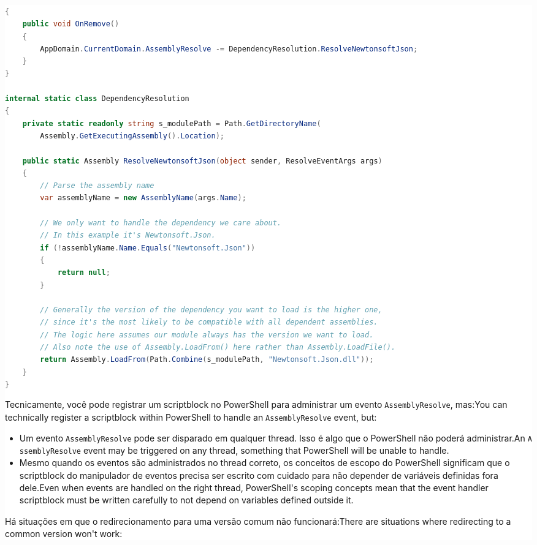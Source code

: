 ```csharp
{
    public void OnRemove()
    {
        AppDomain.CurrentDomain.AssemblyResolve -= DependencyResolution.ResolveNewtonsoftJson;
    }
}

internal static class DependencyResolution
{
    private static readonly string s_modulePath = Path.GetDirectoryName(
        Assembly.GetExecutingAssembly().Location);

    public static Assembly ResolveNewtonsoftJson(object sender, ResolveEventArgs args)
    {
        // Parse the assembly name
        var assemblyName = new AssemblyName(args.Name);

        // We only want to handle the dependency we care about.
        // In this example it's Newtonsoft.Json.
        if (!assemblyName.Name.Equals("Newtonsoft.Json"))
        {
            return null;
        }

        // Generally the version of the dependency you want to load is the higher one,
        // since it's the most likely to be compatible with all dependent assemblies.
        // The logic here assumes our module always has the version we want to load.
        // Also note the use of Assembly.LoadFrom() here rather than Assembly.LoadFile().
        return Assembly.LoadFrom(Path.Combine(s_modulePath, "Newtonsoft.Json.dll"));
    }
}
```

<span data-ttu-id="de33c-228">Tecnicamente, você pode registrar um scriptblock no PowerShell para administrar um evento `AssemblyResolve`, mas:</span><span class="sxs-lookup"><span data-stu-id="de33c-228">You can technically register a scriptblock within PowerShell to handle an `AssemblyResolve` event, but:</span></span>

- <span data-ttu-id="de33c-229">Um evento `AssemblyResolve` pode ser disparado em qualquer thread. Isso é algo que o PowerShell não poderá administrar.</span><span class="sxs-lookup"><span data-stu-id="de33c-229">An `AssemblyResolve` event may be triggered on any thread, something that PowerShell will be unable to handle.</span></span>
- <span data-ttu-id="de33c-230">Mesmo quando os eventos são administrados no thread correto, os conceitos de escopo do PowerShell significam que o scriptblock do manipulador de eventos precisa ser escrito com cuidado para não depender de variáveis definidas fora dele.</span><span class="sxs-lookup"><span data-stu-id="de33c-230">Even when events are handled on the right thread, PowerShell's scoping concepts mean that the event handler scriptblock must be written carefully to not depend on variables defined outside it.</span></span>

<span data-ttu-id="de33c-231">Há situações em que o redirecionamento para uma versão comum não funcionará:</span><span class="sxs-lookup"><span data-stu-id="de33c-231">There are situations where redirecting to a common version won't work:</span></span>
